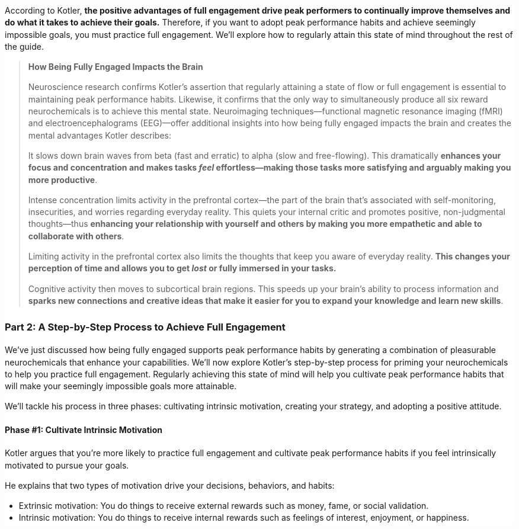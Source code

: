 
According to Kotler, **the positive advantages of full engagement drive peak performers to continually improve themselves and do what it takes to achieve their goals.** Therefore, if you want to adopt peak performance habits and achieve seemingly impossible goals, you must practice full engagement. We’ll explore how to regularly attain this state of mind throughout the rest of the guide.

> **How Being Fully Engaged Impacts the Brain**
> 
> Neuroscience research confirms Kotler’s assertion that regularly attaining a state of flow or full engagement is essential to maintaining peak performance habits. Likewise, it confirms that the only way to simultaneously produce all six reward neurochemicals is to achieve this mental state. Neuroimaging techniques—functional magnetic resonance imaging (fMRI) and electroencephalograms (EEG)—offer additional insights into how being fully engaged impacts the brain and creates the mental advantages Kotler describes:
> 
> It slows down brain waves from beta (fast and erratic) to alpha (slow and free-flowing). This dramatically **enhances your focus and concentration and makes tasks _feel_ effortless—making those tasks more satisfying and arguably making you more productive**.
> 
> Intense concentration limits activity in the prefrontal cortex—the part of the brain that’s associated with self-monitoring, insecurities, and worries regarding everyday reality. This quiets your internal critic and promotes positive, non-judgmental thoughts—thus **enhancing your relationship with yourself and others by making you more empathetic and able to collaborate with others**.
> 
> Limiting activity in the prefrontal cortex also limits the thoughts that keep you aware of everyday reality. **This changes your perception of time and allows you to get _lost_ or fully immersed in your tasks.**
> 
> Cognitive activity then moves to subcortical brain regions. This speeds up your brain’s ability to process information and **sparks new connections and creative ideas that make it easier for you to expand your knowledge and learn new skills**.

### Part 2: A Step-by-Step Process to Achieve Full Engagement

We’ve just discussed how being fully engaged supports peak performance habits by generating a combination of pleasurable neurochemicals that enhance your capabilities. We’ll now explore Kotler’s step-by-step process for priming your neurochemicals to help you practice full engagement. Regularly achieving this state of mind will help you cultivate peak performance habits that will make your seemingly impossible goals more attainable.

We’ll tackle his process in three phases: cultivating intrinsic motivation, creating your strategy, and adopting a positive attitude.

#### Phase #1: Cultivate Intrinsic Motivation

Kotler argues that you’re more likely to practice full engagement and cultivate peak performance habits if you feel intrinsically motivated to pursue your goals.

He explains that two types of motivation drive your decisions, behaviors, and habits:

  * Extrinsic motivation: You do things to receive external rewards such as money, fame, or social validation. 
  * Intrinsic motivation: You do things to receive internal rewards such as feelings of interest, enjoyment, or happiness. 
